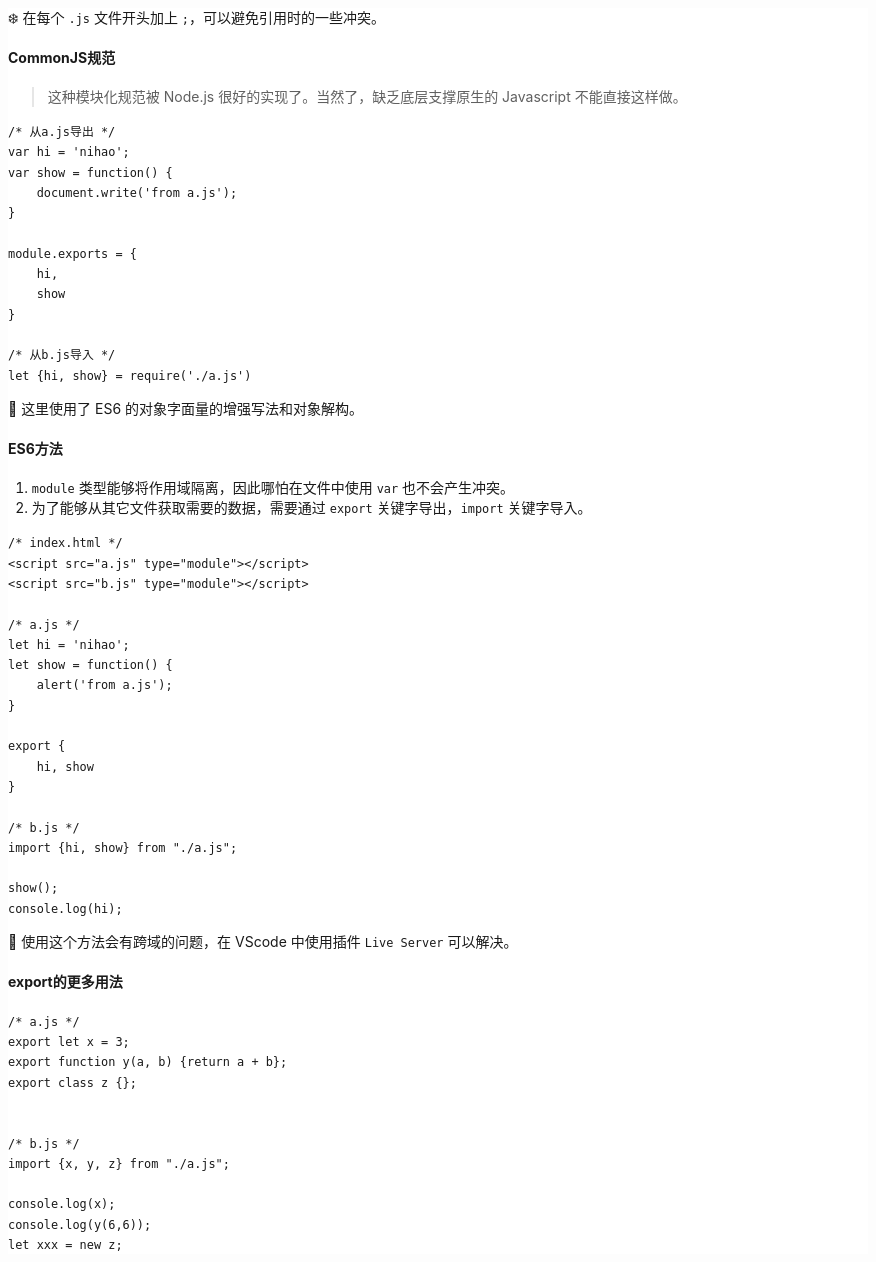 ```javascript
```
:snowflake: 在每个 `.js` 文件开头加上 `;`，可以避免引用时的一些冲突。

#### CommonJS规范  
> 这种模块化规范被 Node.js 很好的实现了。当然了，缺乏底层支撑原生的 Javascript 不能直接这样做。

```
/* 从a.js导出 */
var hi = 'nihao';
var show = function() {
    document.write('from a.js');
}

module.exports = {
    hi,
    show
}

/* 从b.js导入 */
let {hi, show} = require('./a.js')
```
:star2: 这里使用了 ES6 的对象字面量的增强写法和对象解构。

#### ES6方法  

1. `module` 类型能够将作用域隔离，因此哪怕在文件中使用 `var` 也不会产生冲突。  
2. 为了能够从其它文件获取需要的数据，需要通过 `export` 关键字导出，`import` 关键字导入。

```
/* index.html */
<script src="a.js" type="module"></script>
<script src="b.js" type="module"></script>

/* a.js */
let hi = 'nihao';
let show = function() {
    alert('from a.js');
}

export {
    hi, show
}

/* b.js */
import {hi, show} from "./a.js";

show();
console.log(hi);
```
:star2: 使用这个方法会有跨域的问题，在 VScode 中使用插件 `Live Server` 可以解决。  

#### export的更多用法  
```
/* a.js */
export let x = 3;
export function y(a, b) {return a + b};
export class z {};


/* b.js */
import {x, y, z} from "./a.js";

console.log(x);
console.log(y(6,6));
let xxx = new z;
```